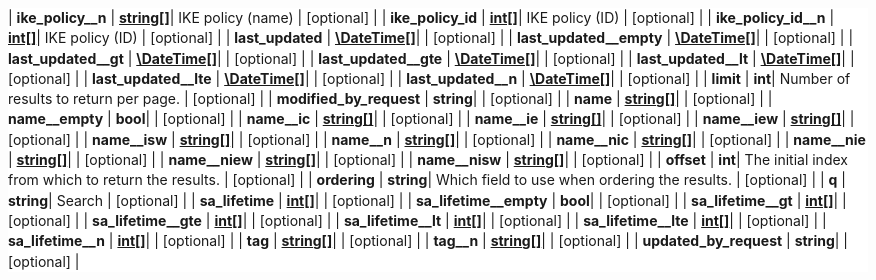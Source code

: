 | **ike_policy__n** | [**string[]**](../Model/string.md)| IKE policy (name) | [optional] |
| **ike_policy_id** | [**int[]**](../Model/int.md)| IKE policy (ID) | [optional] |
| **ike_policy_id__n** | [**int[]**](../Model/int.md)| IKE policy (ID) | [optional] |
| **last_updated** | [**\DateTime[]**](../Model/\DateTime.md)|  | [optional] |
| **last_updated__empty** | [**\DateTime[]**](../Model/\DateTime.md)|  | [optional] |
| **last_updated__gt** | [**\DateTime[]**](../Model/\DateTime.md)|  | [optional] |
| **last_updated__gte** | [**\DateTime[]**](../Model/\DateTime.md)|  | [optional] |
| **last_updated__lt** | [**\DateTime[]**](../Model/\DateTime.md)|  | [optional] |
| **last_updated__lte** | [**\DateTime[]**](../Model/\DateTime.md)|  | [optional] |
| **last_updated__n** | [**\DateTime[]**](../Model/\DateTime.md)|  | [optional] |
| **limit** | **int**| Number of results to return per page. | [optional] |
| **modified_by_request** | **string**|  | [optional] |
| **name** | [**string[]**](../Model/string.md)|  | [optional] |
| **name__empty** | **bool**|  | [optional] |
| **name__ic** | [**string[]**](../Model/string.md)|  | [optional] |
| **name__ie** | [**string[]**](../Model/string.md)|  | [optional] |
| **name__iew** | [**string[]**](../Model/string.md)|  | [optional] |
| **name__isw** | [**string[]**](../Model/string.md)|  | [optional] |
| **name__n** | [**string[]**](../Model/string.md)|  | [optional] |
| **name__nic** | [**string[]**](../Model/string.md)|  | [optional] |
| **name__nie** | [**string[]**](../Model/string.md)|  | [optional] |
| **name__niew** | [**string[]**](../Model/string.md)|  | [optional] |
| **name__nisw** | [**string[]**](../Model/string.md)|  | [optional] |
| **offset** | **int**| The initial index from which to return the results. | [optional] |
| **ordering** | **string**| Which field to use when ordering the results. | [optional] |
| **q** | **string**| Search | [optional] |
| **sa_lifetime** | [**int[]**](../Model/int.md)|  | [optional] |
| **sa_lifetime__empty** | **bool**|  | [optional] |
| **sa_lifetime__gt** | [**int[]**](../Model/int.md)|  | [optional] |
| **sa_lifetime__gte** | [**int[]**](../Model/int.md)|  | [optional] |
| **sa_lifetime__lt** | [**int[]**](../Model/int.md)|  | [optional] |
| **sa_lifetime__lte** | [**int[]**](../Model/int.md)|  | [optional] |
| **sa_lifetime__n** | [**int[]**](../Model/int.md)|  | [optional] |
| **tag** | [**string[]**](../Model/string.md)|  | [optional] |
| **tag__n** | [**string[]**](../Model/string.md)|  | [optional] |
| **updated_by_request** | **string**|  | [optional] |
